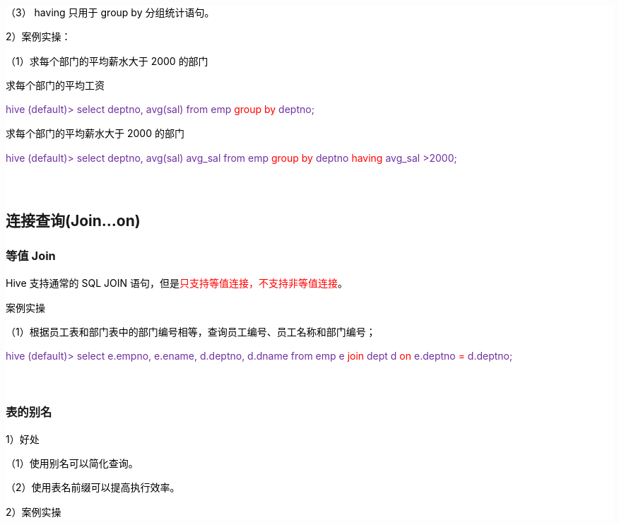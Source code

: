 <p style="margin-left:0cm;"><span style="color:#000000;">（</span><span style="color:#000000;">3</span><span style="color:#000000;">）</span><span style="color:#000000;"> having </span><span style="color:#000000;">只用于</span><span style="color:#000000;"> group by </span><span style="color:#000000;">分组统计语句。</span></p>

<p style="margin-left:0cm;"><span style="color:#000000;">2</span><span style="color:#000000;">）案例实操：</span></p>

<p style="margin-left:0cm;"><span style="color:#000000;">（</span><span style="color:#000000;">1</span><span style="color:#000000;">）求每个部门的平均薪水大于</span><span style="color:#000000;"> 2000 </span><span style="color:#000000;">的部门</span></p>

<p style="margin-left:0cm;"><span style="color:#000000;">求每个部门的平均工资</span></p>

<p style="margin-left:0cm;"><span style="color:#7030a0;">hive (default)&gt; select deptno, avg(sal) from emp </span><span style="color:#FF0000;">group by </span><span style="color:#7030a0;">deptno;</span></p>

<p style="margin-left:0cm;"><span style="color:#000000;">求每个部门的平均薪水大于</span><span style="color:#000000;"> 2000 </span><span style="color:#000000;">的部门</span></p>

<p style="margin-left:0cm;"><span style="color:#7030a0;">hive (default)&gt; select deptno, avg(sal) avg_sal from emp </span><span style="color:#FF0000;">group by </span><span style="color:#7030a0;">deptno </span><span style="color:#FF0000;">having </span><span style="color:#7030a0;">avg_sal &gt;2000;</span></p>

<p style="margin-left:0cm;"> </p>

<h2 style="margin-left:0cm;"><strong>连接查询(Join…on)</strong></h2>

<h3 style="margin-left:0cm;"><strong>等值 Join</strong></h3>

<p style="margin-left:0cm;"><span style="color:#000000;">Hive </span><span style="color:#000000;">支持通常的</span><span style="color:#000000;"> SQL JOIN </span><span style="color:#000000;">语句，但是</span><span style="color:#FF0000;">只支持等值连接，不支持非等值连接</span><span style="color:#000000;">。</span></p>

<p style="margin-left:0cm;"><span style="color:#000000;">案例实操</span></p>

<p style="margin-left:0cm;"><span style="color:#000000;">（</span><span style="color:#000000;">1</span><span style="color:#000000;">）根据员工表和部门表中的部门编号相等，查询员工编号、员工名称和部门编号；</span></p>

<p style="margin-left:0cm;"><span style="color:#7030a0;">hive (default)&gt; select e.empno, e.ename, d.deptno, d.dname from emp e </span><span style="color:#FF0000;">join </span><span style="color:#7030a0;">dept d </span><span style="color:#FF0000;">on </span><span style="color:#7030a0;">e.deptno </span><span style="color:#FF0000;">= </span><span style="color:#7030a0;">d.deptno;</span></p>

<p style="margin-left:0cm;"> </p>

<h3 style="margin-left:0cm;"><strong>表的别名</strong></h3>

<p style="margin-left:0cm;"><span style="color:#000000;">1</span><span style="color:#000000;">）好处</span></p>

<p style="margin-left:0cm;"><span style="color:#000000;">（</span><span style="color:#000000;">1</span><span style="color:#000000;">）使用别名可以简化查询。</span></p>

<p style="margin-left:0cm;"><span style="color:#000000;">（</span><span style="color:#000000;">2</span><span style="color:#000000;">）使用表名前缀可以提高执行效率。</span></p>

<p style="margin-left:0cm;"><span style="color:#000000;">2</span><span style="color:#000000;">）案例实操</span></p>
